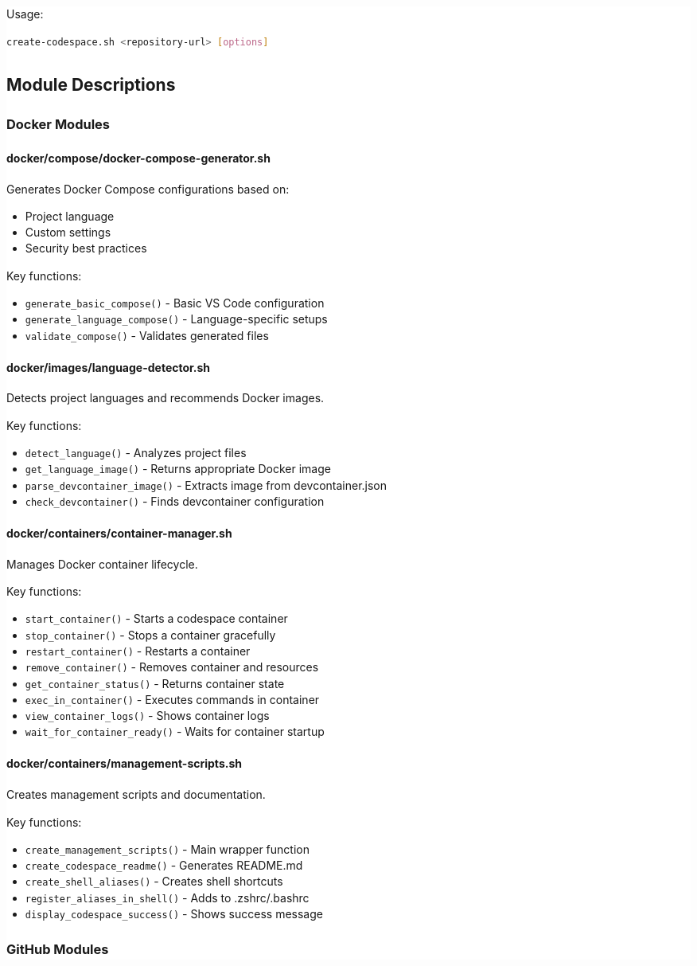 Usage:
```bash
create-codespace.sh <repository-url> [options]
```

## Module Descriptions

### Docker Modules

#### docker/compose/docker-compose-generator.sh
Generates Docker Compose configurations based on:
- Project language
- Custom settings
- Security best practices

Key functions:
- `generate_basic_compose()` - Basic VS Code configuration
- `generate_language_compose()` - Language-specific setups
- `validate_compose()` - Validates generated files

#### docker/images/language-detector.sh
Detects project languages and recommends Docker images.

Key functions:
- `detect_language()` - Analyzes project files
- `get_language_image()` - Returns appropriate Docker image
- `parse_devcontainer_image()` - Extracts image from devcontainer.json
- `check_devcontainer()` - Finds devcontainer configuration

#### docker/containers/container-manager.sh
Manages Docker container lifecycle.

Key functions:
- `start_container()` - Starts a codespace container
- `stop_container()` - Stops a container gracefully
- `restart_container()` - Restarts a container
- `remove_container()` - Removes container and resources
- `get_container_status()` - Returns container state
- `exec_in_container()` - Executes commands in container
- `view_container_logs()` - Shows container logs
- `wait_for_container_ready()` - Waits for container startup

#### docker/containers/management-scripts.sh
Creates management scripts and documentation.

Key functions:
- `create_management_scripts()` - Main wrapper function
- `create_codespace_readme()` - Generates README.md
- `create_shell_aliases()` - Creates shell shortcuts
- `register_aliases_in_shell()` - Adds to .zshrc/.bashrc
- `display_codespace_success()` - Shows success message

### GitHub Modules
